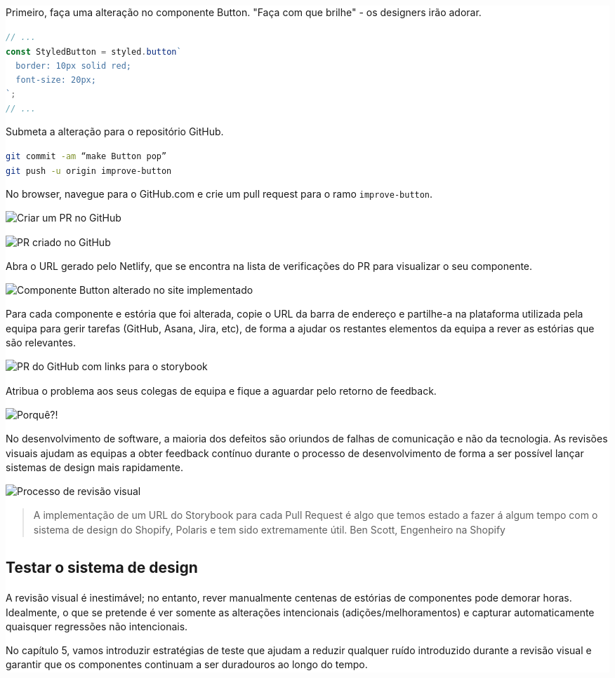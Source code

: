 Primeiro, faça uma alteração no componente Button. "Faça com que brilhe" - os designers irão adorar.

```javascript
// ...
const StyledButton = styled.button`
  border: 10px solid red;
  font-size: 20px;
`;
// ...
```

Submeta a alteração para o repositório GitHub.

```bash
git commit -am “make Button pop”
git push -u origin improve-button
```

No browser, navegue para o GitHub.com e crie um pull request para o ramo `improve-button`.

![Criar um PR no GitHub](/design-systems-for-developers/github-create-pr.png)

![PR criado no GitHub](/design-systems-for-developers/github-created-pr.png)

Abra o URL gerado pelo Netlify, que se encontra na lista de verificações do PR para visualizar o seu componente.

![Componente Button alterado no site implementado](/design-systems-for-developers/netlify-deployed-site-with-changed-button.png)

Para cada componente e estória que foi alterada, copie o URL da barra de endereço e 
partilhe-a na plataforma utilizada pela equipa para gerir tarefas (GitHub, Asana, Jira, etc), de forma a ajudar os restantes elementos da equipa a rever as estórias que são relevantes.

![PR do GitHub com links para o storybook](/design-systems-for-developers/github-created-pr-with-links.png)

Atribua o problema aos seus colegas de equipa e fique a aguardar pelo retorno de feedback.

![Porquê?!](/design-systems-for-developers/visual-review-feedback-github.gif)

No desenvolvimento de software, a maioria dos defeitos são oriundos de falhas de comunicação e não da tecnologia. As revisões visuais ajudam as equipas a obter feedback contínuo durante o processo de desenvolvimento de forma a ser possível lançar sistemas de design mais rapidamente.

![Processo de revisão visual](/design-systems-for-developers/visual-review-loop.jpg)

> A implementação de um URL do Storybook para cada Pull Request é algo que temos estado a fazer á algum tempo com o sistema de design do Shopify, Polaris e tem sido extremamente útil. Ben Scott, Engenheiro na Shopify

## Testar o sistema de design

A revisão visual é inestimável; no entanto, rever manualmente centenas de estórias de componentes pode demorar horas. Idealmente, o que se pretende é ver somente as alterações intencionais (adições/melhoramentos) e capturar automaticamente quaisquer regressões não intencionais.

No capítulo 5, vamos introduzir estratégias de teste que ajudam a reduzir qualquer ruído introduzido durante a revisão visual e garantir que os componentes continuam a ser duradouros ao longo do tempo.
